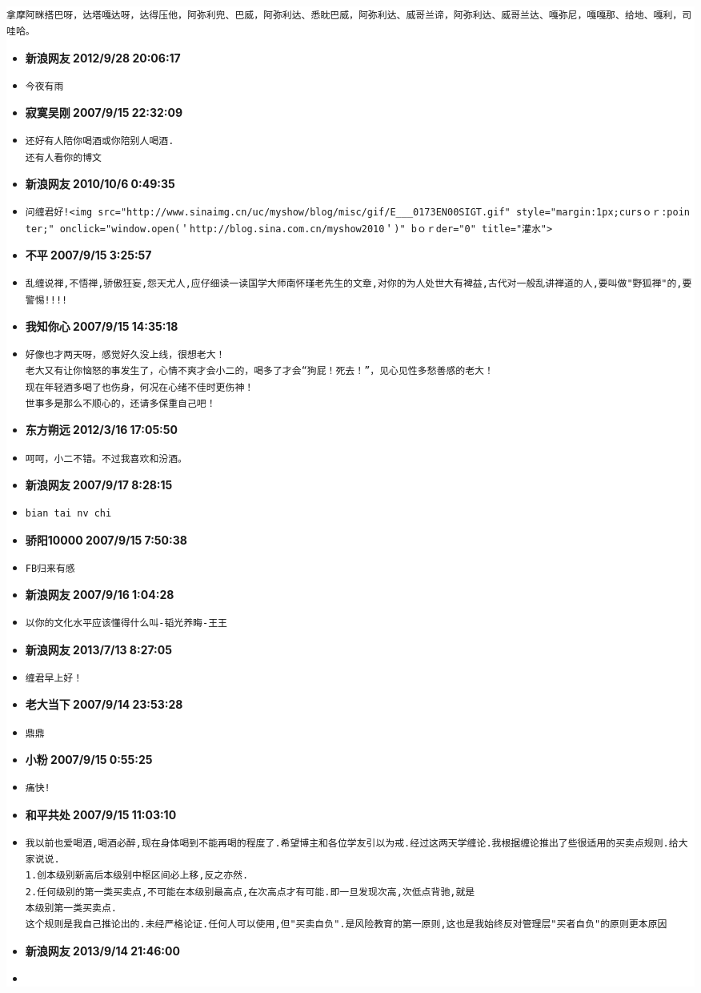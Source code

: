   ```
  拿摩阿眯搭巴呀，达塔嘎达呀，达得压他，阿弥利兜、巴威，阿弥利达、悉眈巴威，阿弥利达、威哥兰谛，阿弥利达、威哥兰达、嘎弥尼，嘎嘎那、给地、嘎利，司哇哈。
  ```
- **新浪网友 2012/9/28 20:06:17**
- ```
  今夜有雨
  ```
- **寂寞吴刚 2007/9/15 22:32:09**
- ```
  还好有人陪你喝酒或你陪别人喝酒.
  还有人看你的博文
  ```
- **新浪网友 2010/10/6 0:49:35**
- ```
  问缠君好!<img src="http://www.sinaimg.cn/uc/myshow/blog/misc/gif/E___0173EN00SIGT.gif" style="margin:1px;cursｏｒ:pointer;" onclick="window.open(＇http://blog.sina.com.cn/myshow2010＇)" bｏｒder="0" title="灌水">
  ```
- **不平 2007/9/15 3:25:57**
- ```
  乱缠说禅,不悟禅,骄傲狂妄,怨天尤人,应仔细读一读国学大师南怀瑾老先生的文章,对你的为人处世大有裨益,古代对一般乱讲禅道的人,要叫做"野狐禅"的,要警惕!!!!
  ```
- **我知你心 2007/9/15 14:35:18**
- ```
  好像也才两天呀，感觉好久没上线，很想老大！
  老大又有让你恼怒的事发生了，心情不爽才会小二的，喝多了才会“狗屁！死去！”，见心见性多愁善感的老大！
  现在年轻酒多喝了也伤身，何况在心绪不佳时更伤神！
  世事多是那么不顺心的，还请多保重自己吧！
  ```
- **东方朔远 2012/3/16 17:05:50**
- ```
  呵呵，小二不错。不过我喜欢和汾酒。
  ```
- **新浪网友 2007/9/17 8:28:15**
- ```
  bian tai nv chi
  ```
- **骄阳10000 2007/9/15 7:50:38**
- ```
  FB归来有感
  ```
- **新浪网友 2007/9/16 1:04:28**
- ```
  以你的文化水平应该懂得什么叫-韬光养晦-王王
  ```
- **新浪网友 2013/7/13 8:27:05**
- ```
  缠君早上好！
  ```
- **老大当下 2007/9/14 23:53:28**
- ```
  鼎鼎
  ```
- **小粉 2007/9/15 0:55:25**
- ```
  痛快!
  ```
- **和平共处 2007/9/15 11:03:10**
- ```
  我以前也爱喝酒,喝酒必醉,现在身体喝到不能再喝的程度了.希望博主和各位学友引以为戒.经过这两天学缠论.我根据缠论推出了些很适用的买卖点规则.给大家说说.
  1.创本级别新高后本级别中枢区间必上移,反之亦然.
  2.任何级别的第一类买卖点,不可能在本级别最高点,在次高点才有可能.即一旦发现次高,次低点背驰,就是
  本级别第一类买卖点.
  这个规则是我自己推论出的.未经严格论证.任何人可以使用,但"买卖自负".是风险教育的第一原则,这也是我始终反对管理层"买者自负"的原则更本原因
  ```
- **新浪网友 2013/9/14 21:46:00**
- ```
  ```